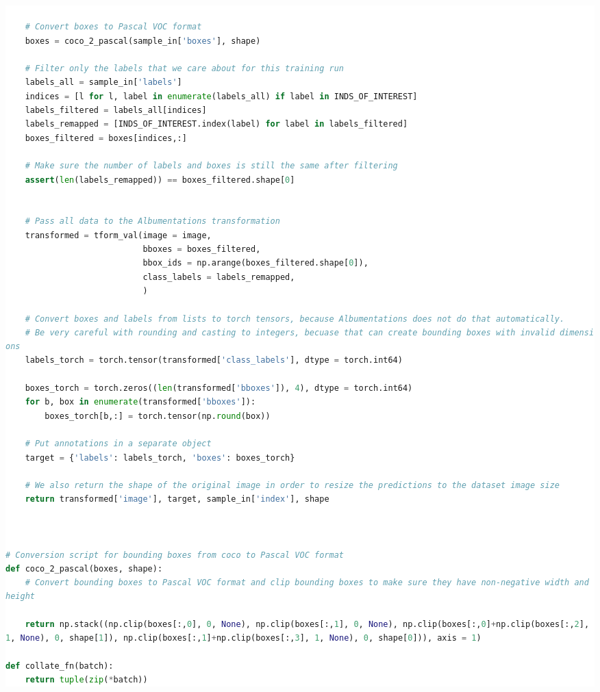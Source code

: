 ```python

    # Convert boxes to Pascal VOC format
    boxes = coco_2_pascal(sample_in['boxes'], shape)    

    # Filter only the labels that we care about for this training run
    labels_all = sample_in['labels']
    indices = [l for l, label in enumerate(labels_all) if label in INDS_OF_INTEREST]
    labels_filtered = labels_all[indices]
    labels_remapped = [INDS_OF_INTEREST.index(label) for label in labels_filtered]
    boxes_filtered = boxes[indices,:]
    
    # Make sure the number of labels and boxes is still the same after filtering
    assert(len(labels_remapped)) == boxes_filtered.shape[0]

    
    # Pass all data to the Albumentations transformation
    transformed = tform_val(image = image, 
                            bboxes = boxes_filtered, 
                            bbox_ids = np.arange(boxes_filtered.shape[0]),
                            class_labels = labels_remapped,
                            )

    # Convert boxes and labels from lists to torch tensors, because Albumentations does not do that automatically.
    # Be very careful with rounding and casting to integers, becuase that can create bounding boxes with invalid dimensions
    labels_torch = torch.tensor(transformed['class_labels'], dtype = torch.int64)

    boxes_torch = torch.zeros((len(transformed['bboxes']), 4), dtype = torch.int64)
    for b, box in enumerate(transformed['bboxes']):
        boxes_torch[b,:] = torch.tensor(np.round(box))
        
    # Put annotations in a separate object
    target = {'labels': labels_torch, 'boxes': boxes_torch}

    # We also return the shape of the original image in order to resize the predictions to the dataset image size
    return transformed['image'], target, sample_in['index'], shape



# Conversion script for bounding boxes from coco to Pascal VOC format
def coco_2_pascal(boxes, shape):
    # Convert bounding boxes to Pascal VOC format and clip bounding boxes to make sure they have non-negative width and height
    
    return np.stack((np.clip(boxes[:,0], 0, None), np.clip(boxes[:,1], 0, None), np.clip(boxes[:,0]+np.clip(boxes[:,2], 1, None), 0, shape[1]), np.clip(boxes[:,1]+np.clip(boxes[:,3], 1, None), 0, shape[0])), axis = 1)

def collate_fn(batch):
    return tuple(zip(*batch))
```
